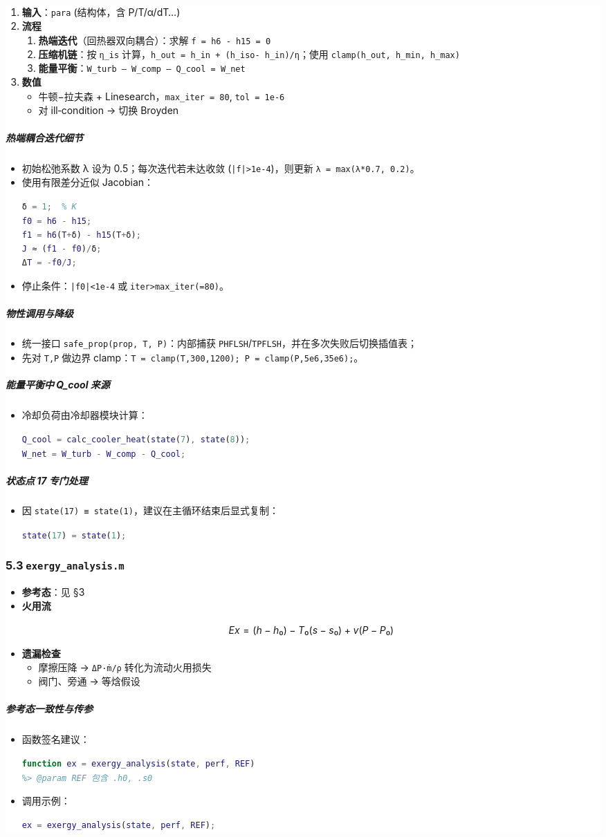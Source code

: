 1. **输入**：`para` (结构体，含 P/T/α/dT…)  
2. **流程**  
   1. **热端迭代**（回热器双向耦合）：求解 `f = h6 - h15 = 0`  
   2. **压缩机链**：按 `η_is` 计算，`h_out = h_in + (h_iso- h_in)/η`；使用 `clamp(h_out, h_min, h_max)`  
   3. **能量平衡**：`W_turb – W_comp – Q_cool = W_net`  
3. **数值**  
   - 牛顿−拉夫森 + Linesearch，`max_iter = 80`, `tol = 1e‑6`  
   - 对 ill‑condition → 切换 Broyden  

##### 热端耦合迭代细节  
- 初始松弛系数 λ 设为 0.5；每次迭代若未达收敛 (`|f|>1e-4`)，则更新 `λ = max(λ*0.7, 0.2)`。  
- 使用有限差分近似 Jacobian：  
  ```matlab
  δ = 1;  % K
  f0 = h6 - h15;
  f1 = h6(T+δ) - h15(T+δ);
  J ≈ (f1 - f0)/δ;
  ΔT = -f0/J;
  ```  
- 停止条件：`|f0|<1e-4` 或 `iter>max_iter(=80)`。  

##### 物性调用与降级  
- 统一接口 `safe_prop(prop, T, P)`：内部捕获 `PHFLSH`/`TPFLSH`，并在多次失败后切换插值表；  
- 先对 `T,P` 做边界 clamp：`T = clamp(T,300,1200); P = clamp(P,5e6,35e6);`。  

##### 能量平衡中 Q_cool 来源  
- 冷却负荷由冷却器模块计算：  
  ```matlab
  Q_cool = calc_cooler_heat(state(7), state(8));
  W_net = W_turb - W_comp - Q_cool;
  ```  

##### 状态点 17 专门处理  
- 因 `state(17) ≡ state(1)`，建议在主循环结束后显式复制：  
  ```matlab
  state(17) = state(1);
  ```  

### 5.3 `exergy_analysis.m`

- **参考态**：见 §3  
- **火用流**  
  ```math
  Ex = (h - h₀) - T₀(s - s₀) + v(P - P₀)
  ```
- **遗漏检查**  
  - 摩擦压降 → `ΔP·ṁ/ρ` 转化为流动火用损失  
  - 阀门、旁通 → 等焓假设  

##### 参考态一致性与传参  
- 函数签名建议：  
  ```matlab
  function ex = exergy_analysis(state, perf, REF)
  %> @param REF 包含 .h0, .s0
  ```  
- 调用示例：  
  ```matlab
  ex = exergy_analysis(state, perf, REF);
  ```  
